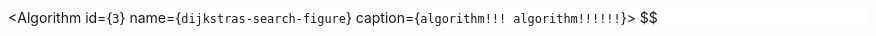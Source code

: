 <Figure id={`7`} name={`dijkstras-search-figure`}
        caption={`Dijkstra's shortest path algorithm, starting at $v_0$. Click to advance.`}>
<Shortest/>
</Figure>

<Algorithm id={`3`} name={`dijkstras-search-figure`} caption={`algorithm!!! algorithm!!!!!!`}>
<Psuedocode fn={dijkstrasSearch}/>
</Algorithm>
$$
